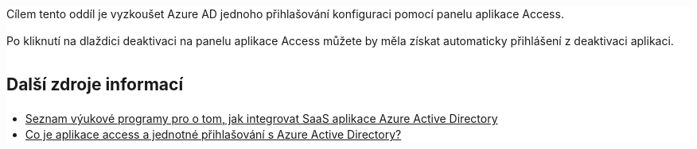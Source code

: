 Cílem tento oddíl je vyzkoušet Azure AD jednoho přihlašování konfiguraci pomocí panelu aplikace Access.
 
Po kliknutí na dlaždici deaktivaci na panelu aplikace Access můžete by měla získat automaticky přihlášení z deaktivaci aplikaci.

## <a name="additional-resources"></a>Další zdroje informací

* [Seznam výukové programy pro o tom, jak integrovat SaaS aplikace Azure Active Directory](active-directory-saas-tutorial-list.md)
* [Co je aplikace access a jednotné přihlašování s Azure Active Directory?](active-directory-appssoaccess-whatis.md)





[1]: ./media/active-directory-saas-recognize-tutorial/tutorial_general_01.png
[2]: ./media/active-directory-saas-recognize-tutorial/tutorial_general_02.png
[3]: ./media/active-directory-saas-recognize-tutorial/tutorial_general_03.png
[4]: ./media/active-directory-saas-recognize-tutorial/tutorial_general_04.png

[6]: ./media/active-directory-saas-recognize-tutorial/tutorial_general_05.png
[10]: ./media/active-directory-saas-recognize-tutorial/tutorial_general_06.png
[11]: ./media/active-directory-saas-recognize-tutorial/tutorial_general_07.png
[20]: ./media/active-directory-saas-recognize-tutorial/tutorial_general_100.png

[200]: ./media/active-directory-saas-recognize-tutorial/tutorial_general_200.png
[201]: ./media/active-directory-saas-recognize-tutorial/tutorial_general_201.png
[203]: ./media/active-directory-saas-recognize-tutorial/tutorial_general_203.png
[204]: ./media/active-directory-saas-recognize-tutorial/tutorial_general_204.png
[205]: ./media/active-directory-saas-recognize-tutorial/tutorial_general_205.png
